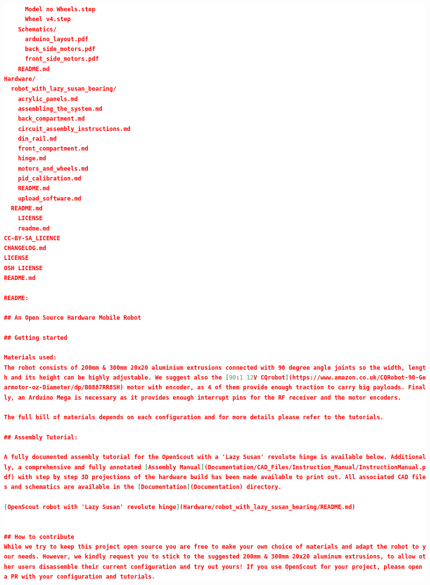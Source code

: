```json
      Model no Wheels.step
      Wheel v4.step
    Schematics/
      arduino_layout.pdf
      back_side_motors.pdf
      front_side_motors.pdf 
    README.md
Hardware/
  robot_with_lazy_susan_bearing/
    acrylic_panels.md
    assembling_the_system.md
    back_compartment.md
    circuit_assembly_instructions.md
    din_rail.md
    front_compartment.md
    hinge.md
    motors_and_wheels.md
    pid_calibration.md
    README.md
    upload_software.md
  README.md
    LICENSE
    readme.md
CC-BY-SA_LICENCE
CHANGELOG.md
LICENSE
OSH LICENSE
README.md

README: 

## An Open Source Hardware Mobile Robot

## Getting started

Materials used:
The robot consists of 200mm & 300mm 20x20 aluminium extrusions connected with 90 degree angle joints so the width, length and its height can be highly adjustable. We suggest also the [90:1 12V CQrobot](https://www.amazon.co.uk/CQRobot-90-Gearmotor-oz-Diameter/dp/B0887RR8SH) motor with encoder, as 4 of them provide enough traction to carry big payloads. Finally, an Arduino Mega is necessary as it provides enough interrupt pins for the RF receiver and the motor encoders.

The full bill of materials depends on each configuration and for more details please refer to the tutorials.

## Assembly Tutorial:

A fully documented assembly tutorial for the OpenScout with a 'Lazy Susan' revolute hinge is available below. Additionally, a comprehensive and fully annotated [Assembly Manual](Documentation/CAD_Files/Instruction_Manual/InstructionManual.pdf) with step by step 3D projections of the hardware build has been made available to print out. All associated CAD files and schematics are available in the [Documentation](Documentation) directory.

[OpenScout robot with 'Lazy Susan' revolute hinge](Hardware/robot_with_lazy_susan_bearing/README.md)


## How to contribute
While we try to keep this project open source you are free to make your own choice of materials and adapt the robot to your needs. However, we kindly request you to stick to the suggested 200mm & 300mm 20x20 aluminum extrusions, to allow other users disassemble their current configuration and try out yours! If you use OpenScout for your project, please open a PR with your configuration and tutorials. 
```